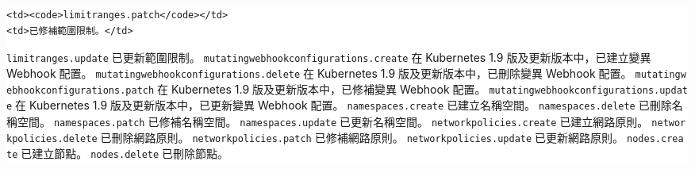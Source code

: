     <td><code>limitranges.patch</code></td>
    <td>已修補範圍限制。</td>
  </tr>
  <tr>
    <td><code>limitranges.update</code></td>
    <td>已更新範圍限制。</td>
  </tr>
  <tr>
    <td><code>mutatingwebhookconfigurations.create</code></td>
    <td>在 Kubernetes 1.9 版及更新版本中，已建立變異 Webhook 配置。</td>
  </tr>
  <tr>
    <td><code>mutatingwebhookconfigurations.delete</code></td>
    <td>在 Kubernetes 1.9 版及更新版本中，已刪除變異 Webhook 配置。</td>
  </tr>
  <tr>
    <td><code>mutatingwebhookconfigurations.patch</code></td>
    <td>在 Kubernetes 1.9 版及更新版本中，已修補變異 Webhook 配置。</td>
  </tr>
  <tr>
    <td><code>mutatingwebhookconfigurations.update</code></td>
    <td>在 Kubernetes 1.9 版及更新版本中，已更新變異 Webhook 配置。</td>
  </tr>
  <tr>
    <td><code>namespaces.create</code></td>
    <td>已建立名稱空間。</td>
  </tr>
  <tr>
    <td><code>namespaces.delete</code></td>
    <td>已刪除名稱空間。</td>
  </tr>
  <tr>
    <td><code>namespaces.patch</code></td>
    <td>已修補名稱空間。</td>
  </tr>
  <tr>
    <td><code>namespaces.update</code></td>
    <td>已更新名稱空間。</td>
  </tr>
  <tr>
    <td><code>networkpolicies.create</code></td>
    <td>已建立網路原則。</td>
  </tr>
  <tr>
    <td><code>networkpolicies.delete</code></td>
    <td>已刪除網路原則。</td>
  </tr>
  <tr>
    <td><code>networkpolicies.patch</code></td>
    <td>已修補網路原則。</td>
  </tr>
  <tr>
    <td><code>networkpolicies.update</code></td>
    <td>已更新網路原則。</td>
  </tr>
  <tr>
    <td><code>nodes.create</code></td>
    <td>已建立節點。</td>
  </tr>
  <tr>
    <td><code>nodes.delete</code></td>
    <td>已刪除節點。</td>
  </tr>
  <tr>